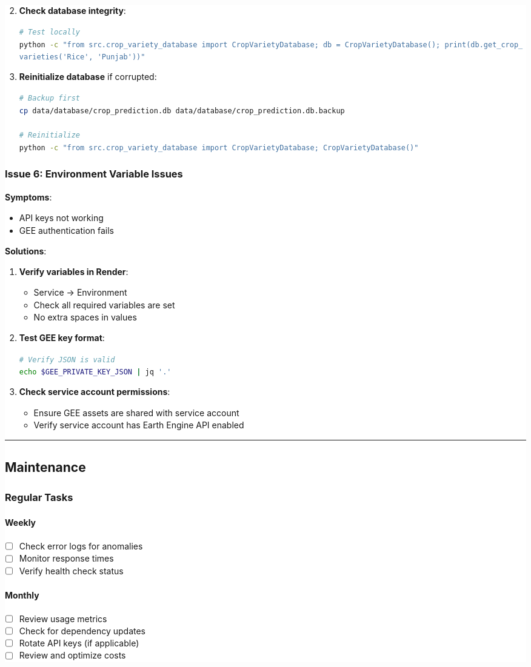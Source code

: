 2. **Check database integrity**:
   ```bash
   # Test locally
   python -c "from src.crop_variety_database import CropVarietyDatabase; db = CropVarietyDatabase(); print(db.get_crop_varieties('Rice', 'Punjab'))"
   ```

3. **Reinitialize database** if corrupted:
   ```bash
   # Backup first
   cp data/database/crop_prediction.db data/database/crop_prediction.db.backup
   
   # Reinitialize
   python -c "from src.crop_variety_database import CropVarietyDatabase; CropVarietyDatabase()"
   ```

### Issue 6: Environment Variable Issues

**Symptoms**:
- API keys not working
- GEE authentication fails

**Solutions**:

1. **Verify variables in Render**:
   - Service → Environment
   - Check all required variables are set
   - No extra spaces in values

2. **Test GEE key format**:
   ```bash
   # Verify JSON is valid
   echo $GEE_PRIVATE_KEY_JSON | jq '.'
   ```

3. **Check service account permissions**:
   - Ensure GEE assets are shared with service account
   - Verify service account has Earth Engine API enabled

---

## Maintenance

### Regular Tasks

#### Weekly
- [ ] Check error logs for anomalies
- [ ] Monitor response times
- [ ] Verify health check status

#### Monthly
- [ ] Review usage metrics
- [ ] Check for dependency updates
- [ ] Rotate API keys (if applicable)
- [ ] Review and optimize costs
